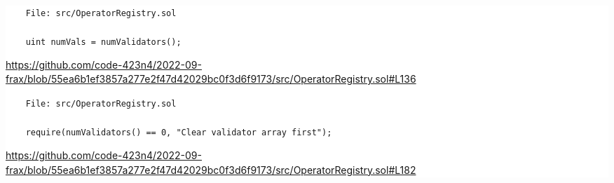         File: src/OperatorRegistry.sol

        uint numVals = numValidators();

https://github.com/code-423n4/2022-09-frax/blob/55ea6b1ef3857a277e2f47d42029bc0f3d6f9173/src/OperatorRegistry.sol#L136

        File: src/OperatorRegistry.sol

        require(numValidators() == 0, "Clear validator array first");

https://github.com/code-423n4/2022-09-frax/blob/55ea6b1ef3857a277e2f47d42029bc0f3d6f9173/src/OperatorRegistry.sol#L182

